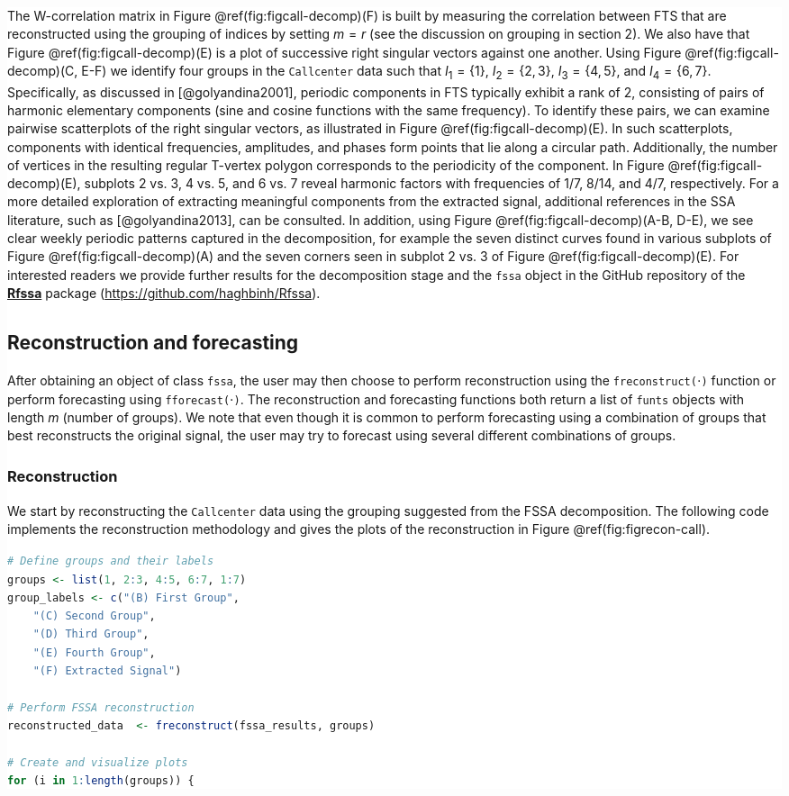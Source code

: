 The W-correlation matrix in Figure \@ref(fig:figcall-decomp)(F) is built
by measuring the correlation between FTS that are reconstructed using
the grouping of indices by setting $m=r$ (see the discussion on grouping
in section 2). We also have that Figure \@ref(fig:figcall-decomp)(E) is
a plot of successive right singular vectors against one another. Using
Figure \@ref(fig:figcall-decomp)(C, E-F) we identify four groups in the
`Callcenter` data such that $I_{1}=\{1\}$, $I_{2} = \{2,3\}$,
$I_{3}=\{4,5\}$, and $I_{4}=\{6,7\}$. Specifically, as discussed in
[@golyandina2001], periodic components in FTS typically exhibit a rank
of 2, consisting of pairs of harmonic elementary components (sine and
cosine functions with the same frequency). To identify these pairs, we
can examine pairwise scatterplots of the right singular vectors, as
illustrated in Figure \@ref(fig:figcall-decomp)(E). In such
scatterplots, components with identical frequencies, amplitudes, and
phases form points that lie along a circular path. Additionally, the
number of vertices in the resulting regular T-vertex polygon corresponds
to the periodicity of the component. In Figure
\@ref(fig:figcall-decomp)(E), subplots 2 vs. 3, 4 vs. 5, and 6 vs. 7
reveal harmonic factors with frequencies of $1/7$, $8/14$, and $4/7$,
respectively. For a more detailed exploration of extracting meaningful
components from the extracted signal, additional references in the SSA
literature, such as [@golyandina2013], can be consulted. In addition,
using Figure \@ref(fig:figcall-decomp)(A-B, D-E), we see clear weekly
periodic patterns captured in the decomposition, for example the seven
distinct curves found in various subplots of Figure
\@ref(fig:figcall-decomp)(A) and the seven corners seen in subplot 2 vs.
3 of Figure \@ref(fig:figcall-decomp)(E). For interested readers we
provide further results for the decomposition stage and the `fssa`
object in the GitHub repository of the
[**Rfssa**](https://CRAN.R-project.org/package=Rfssa) package
(<https://github.com/haghbinh/Rfssa>).

## Reconstruction and forecasting

After obtaining an object of class `fssa`, the user may then choose to
perform reconstruction using the `freconstruct(`$\cdot$`)` function or
perform forecasting using `fforecast(`$\cdot$`)`. The reconstruction and
forecasting functions both return a list of `funts` objects with length
$m$ (number of groups). We note that even though it is common to perform
forecasting using a combination of groups that best reconstructs the
original signal, the user may try to forecast using several different
combinations of groups.

### Reconstruction

We start by reconstructing the `Callcenter` data using the grouping
suggested from the FSSA decomposition. The following code implements the
reconstruction methodology and gives the plots of the reconstruction in
Figure \@ref(fig:figrecon-call).

``` r
# Define groups and their labels
groups <- list(1, 2:3, 4:5, 6:7, 1:7)
group_labels <- c("(B) First Group",
	"(C) Second Group",
	"(D) Third Group",
	"(E) Fourth Group",
	"(F) Extracted Signal")

# Perform FSSA‌ reconstruction
reconstructed_data  <- freconstruct(fssa_results, groups)

# Create and visualize plots
for (i in 1:length(groups)) {
```